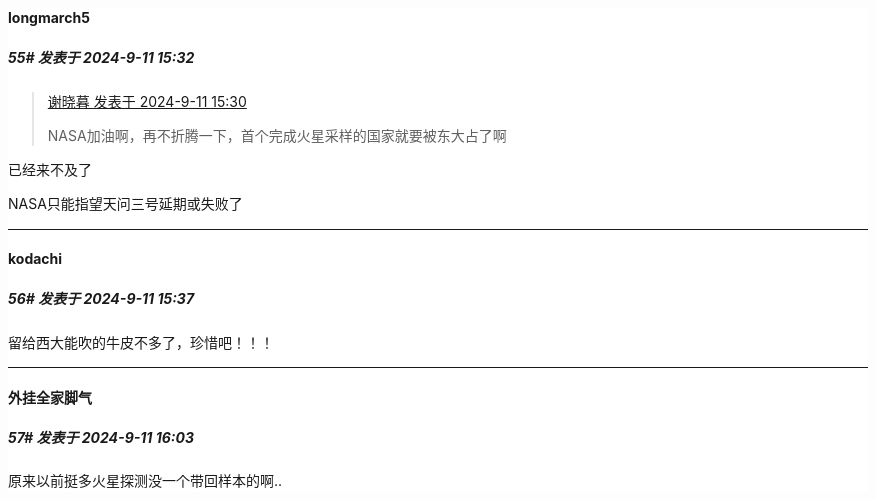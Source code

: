 ####  longmarch5  
##### 55#       发表于 2024-9-11 15:32

<blockquote><a href="httphttps://bbs.saraba1st.com/2b/forum.php?mod=redirect&amp;goto=findpost&amp;pid=66175678&amp;ptid=2198122" target="_blank">谢晓暮 发表于 2024-9-11 15:30</a>

NASA加油啊，再不折腾一下，首个完成火星采样的国家就要被东大占了啊</blockquote>
已经来不及了

NASA只能指望天问三号延期或失败了


*****

####  kodachi  
##### 56#       发表于 2024-9-11 15:37

留给西大能吹的牛皮不多了，珍惜吧！！！


*****

####  外挂全家脚气  
##### 57#       发表于 2024-9-11 16:03

原来以前挺多火星探测没一个带回样本的啊..

